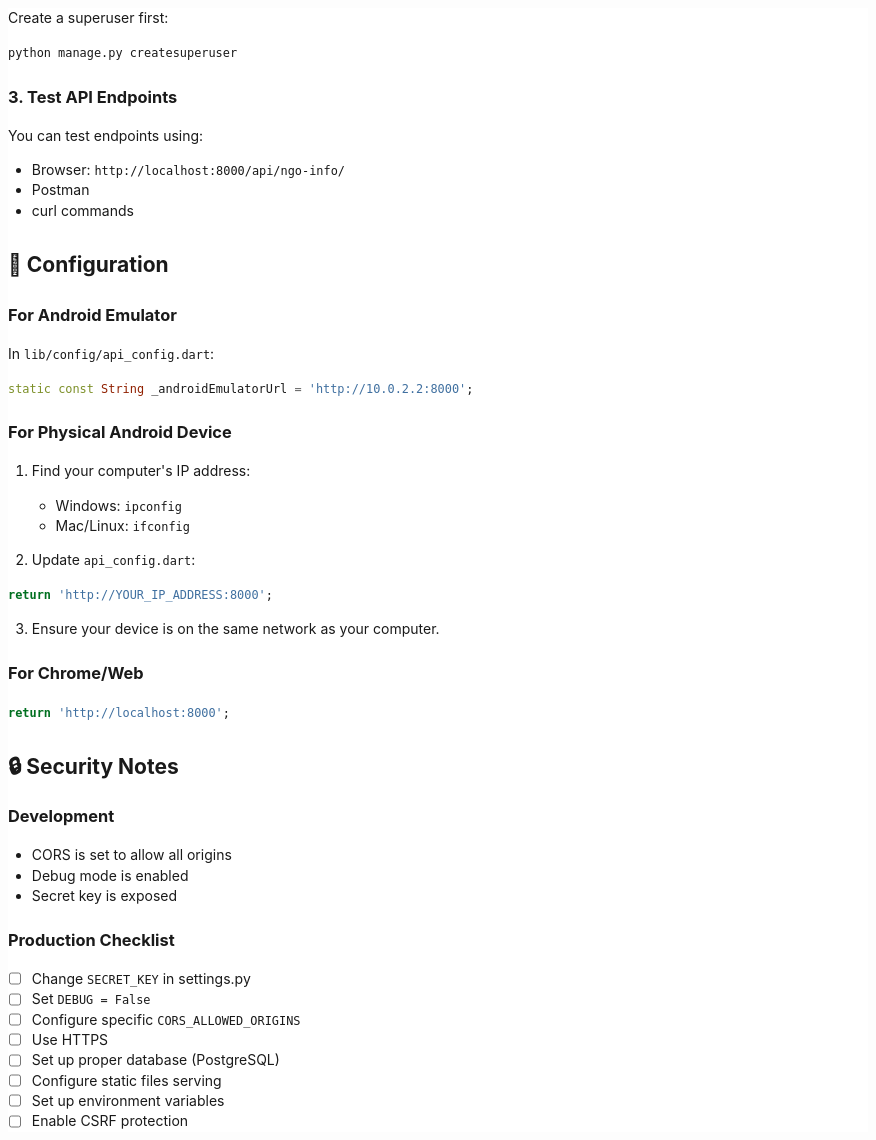 Create a superuser first:
```bash
python manage.py createsuperuser
```

### 3. Test API Endpoints
You can test endpoints using:
- Browser: `http://localhost:8000/api/ngo-info/`
- Postman
- curl commands

## 🔧 Configuration

### For Android Emulator
In `lib/config/api_config.dart`:
```dart
static const String _androidEmulatorUrl = 'http://10.0.2.2:8000';
```

### For Physical Android Device
1. Find your computer's IP address:
   - Windows: `ipconfig`
   - Mac/Linux: `ifconfig`

2. Update `api_config.dart`:
```dart
return 'http://YOUR_IP_ADDRESS:8000';
```

3. Ensure your device is on the same network as your computer.

### For Chrome/Web
```dart
return 'http://localhost:8000';
```

## 🔒 Security Notes

### Development
- CORS is set to allow all origins
- Debug mode is enabled
- Secret key is exposed

### Production Checklist
- [ ] Change `SECRET_KEY` in settings.py
- [ ] Set `DEBUG = False`
- [ ] Configure specific `CORS_ALLOWED_ORIGINS`
- [ ] Use HTTPS
- [ ] Set up proper database (PostgreSQL)
- [ ] Configure static files serving
- [ ] Set up environment variables
- [ ] Enable CSRF protection
